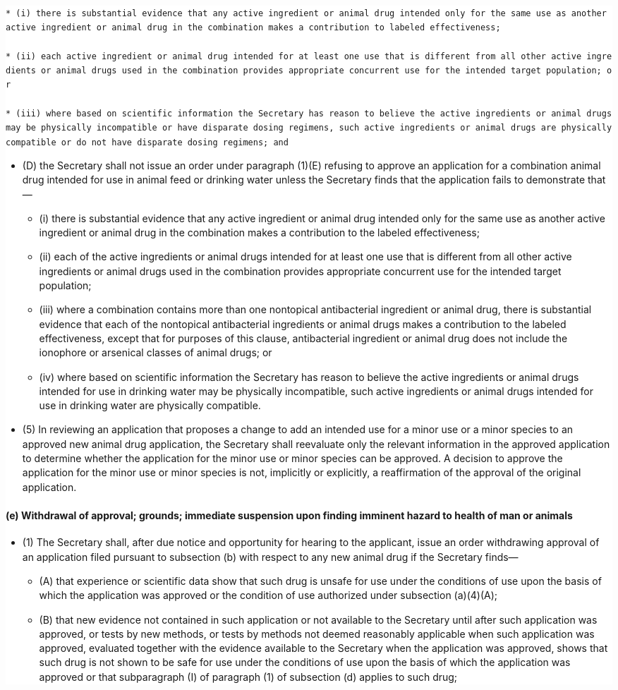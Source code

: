     * (i) there is substantial evidence that any active ingredient or animal drug intended only for the same use as another active ingredient or animal drug in the combination makes a contribution to labeled effectiveness;

    * (ii) each active ingredient or animal drug intended for at least one use that is different from all other active ingredients or animal drugs used in the combination provides appropriate concurrent use for the intended target population; or

    * (iii) where based on scientific information the Secretary has reason to believe the active ingredients or animal drugs may be physically incompatible or have disparate dosing regimens, such active ingredients or animal drugs are physically compatible or do not have disparate dosing regimens; and


  * (D) the Secretary shall not issue an order under paragraph (1)(E) refusing to approve an application for a combination animal drug intended for use in animal feed or drinking water unless the Secretary finds that the application fails to demonstrate that—

    * (i) there is substantial evidence that any active ingredient or animal drug intended only for the same use as another active ingredient or animal drug in the combination makes a contribution to the labeled effectiveness;

    * (ii) each of the active ingredients or animal drugs intended for at least one use that is different from all other active ingredients or animal drugs used in the combination provides appropriate concurrent use for the intended target population;

    * (iii) where a combination contains more than one nontopical antibacterial ingredient or animal drug, there is substantial evidence that each of the nontopical antibacterial ingredients or animal drugs makes a contribution to the labeled effectiveness, except that for purposes of this clause, antibacterial ingredient or animal drug does not include the ionophore or arsenical classes of animal drugs; or

    * (iv) where based on scientific information the Secretary has reason to believe the active ingredients or animal drugs intended for use in drinking water may be physically incompatible, such active ingredients or animal drugs intended for use in drinking water are physically compatible.


* (5) In reviewing an application that proposes a change to add an intended use for a minor use or a minor species to an approved new animal drug application, the Secretary shall reevaluate only the relevant information in the approved application to determine whether the application for the minor use or minor species can be approved. A decision to approve the application for the minor use or minor species is not, implicitly or explicitly, a reaffirmation of the approval of the original application.

#### (e) Withdrawal of approval; grounds; immediate suspension upon finding imminent hazard to health of man or animals
* (1) The Secretary shall, after due notice and opportunity for hearing to the applicant, issue an order withdrawing approval of an application filed pursuant to subsection (b) with respect to any new animal drug if the Secretary finds—

  * (A) that experience or scientific data show that such drug is unsafe for use under the conditions of use upon the basis of which the application was approved or the condition of use authorized under subsection (a)(4)(A);

  * (B) that new evidence not contained in such application or not available to the Secretary until after such application was approved, or tests by new methods, or tests by methods not deemed reasonably applicable when such application was approved, evaluated together with the evidence available to the Secretary when the application was approved, shows that such drug is not shown to be safe for use under the conditions of use upon the basis of which the application was approved or that subparagraph (I) of paragraph (1) of subsection (d) applies to such drug;
